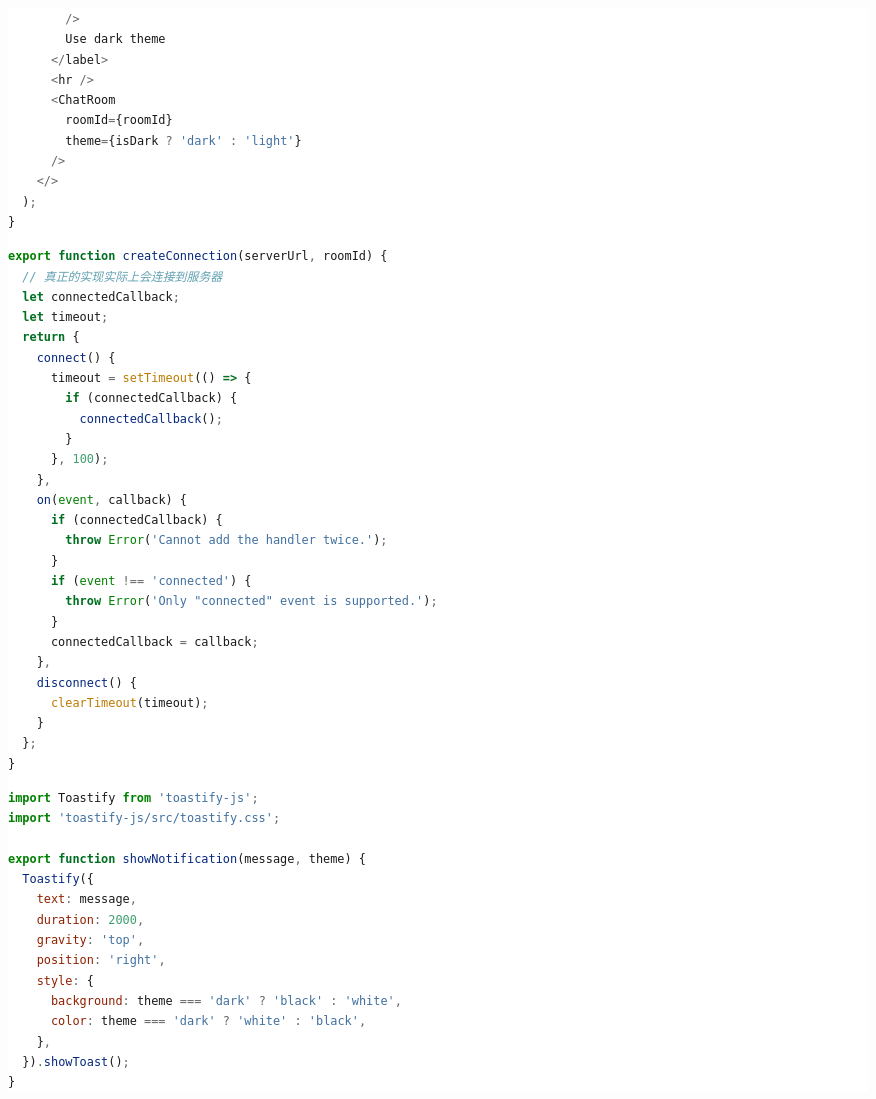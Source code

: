 ```js
        />
        Use dark theme
      </label>
      <hr />
      <ChatRoom
        roomId={roomId}
        theme={isDark ? 'dark' : 'light'}
      />
    </>
  );
}
```

```js src/chat.js
export function createConnection(serverUrl, roomId) {
  // 真正的实现实际上会连接到服务器
  let connectedCallback;
  let timeout;
  return {
    connect() {
      timeout = setTimeout(() => {
        if (connectedCallback) {
          connectedCallback();
        }
      }, 100);
    },
    on(event, callback) {
      if (connectedCallback) {
        throw Error('Cannot add the handler twice.');
      }
      if (event !== 'connected') {
        throw Error('Only "connected" event is supported.');
      }
      connectedCallback = callback;
    },
    disconnect() {
      clearTimeout(timeout);
    }
  };
}
```

```js src/notifications.js hidden
import Toastify from 'toastify-js';
import 'toastify-js/src/toastify.css';

export function showNotification(message, theme) {
  Toastify({
    text: message,
    duration: 2000,
    gravity: 'top',
    position: 'right',
    style: {
      background: theme === 'dark' ? 'black' : 'white',
      color: theme === 'dark' ? 'white' : 'black',
    },
  }).showToast();
}
```
